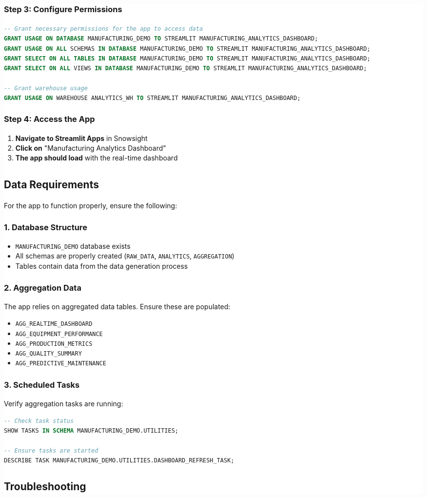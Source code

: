 ### Step 3: Configure Permissions

```sql
-- Grant necessary permissions for the app to access data
GRANT USAGE ON DATABASE MANUFACTURING_DEMO TO STREAMLIT MANUFACTURING_ANALYTICS_DASHBOARD;
GRANT USAGE ON ALL SCHEMAS IN DATABASE MANUFACTURING_DEMO TO STREAMLIT MANUFACTURING_ANALYTICS_DASHBOARD;
GRANT SELECT ON ALL TABLES IN DATABASE MANUFACTURING_DEMO TO STREAMLIT MANUFACTURING_ANALYTICS_DASHBOARD;
GRANT SELECT ON ALL VIEWS IN DATABASE MANUFACTURING_DEMO TO STREAMLIT MANUFACTURING_ANALYTICS_DASHBOARD;

-- Grant warehouse usage
GRANT USAGE ON WAREHOUSE ANALYTICS_WH TO STREAMLIT MANUFACTURING_ANALYTICS_DASHBOARD;
```

### Step 4: Access the App

1. **Navigate to Streamlit Apps** in Snowsight
2. **Click on** "Manufacturing Analytics Dashboard"
3. **The app should load** with the real-time dashboard

## Data Requirements

For the app to function properly, ensure the following:

### 1. Database Structure
- `MANUFACTURING_DEMO` database exists
- All schemas are properly created (`RAW_DATA`, `ANALYTICS`, `AGGREGATION`)
- Tables contain data from the data generation process

### 2. Aggregation Data
The app relies on aggregated data tables. Ensure these are populated:
- `AGG_REALTIME_DASHBOARD`
- `AGG_EQUIPMENT_PERFORMANCE` 
- `AGG_PRODUCTION_METRICS`
- `AGG_QUALITY_SUMMARY`
- `AGG_PREDICTIVE_MAINTENANCE`

### 3. Scheduled Tasks
Verify aggregation tasks are running:
```sql
-- Check task status
SHOW TASKS IN SCHEMA MANUFACTURING_DEMO.UTILITIES;

-- Ensure tasks are started
DESCRIBE TASK MANUFACTURING_DEMO.UTILITIES.DASHBOARD_REFRESH_TASK;
```

## Troubleshooting
